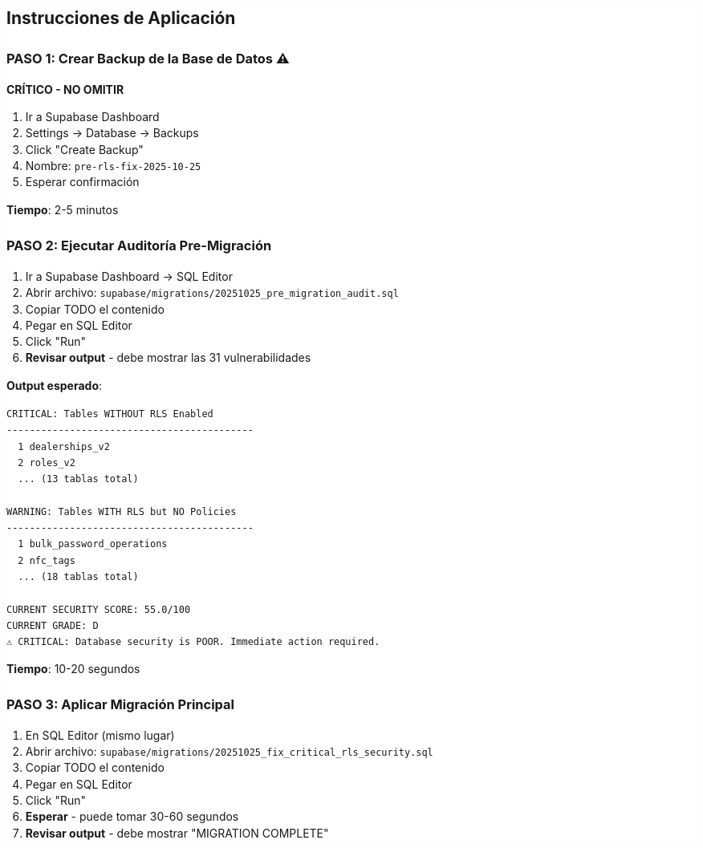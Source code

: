 
## Instrucciones de Aplicación

### PASO 1: Crear Backup de la Base de Datos ⚠️

**CRÍTICO - NO OMITIR**

1. Ir a Supabase Dashboard
2. Settings → Database → Backups
3. Click "Create Backup"
4. Nombre: `pre-rls-fix-2025-10-25`
5. Esperar confirmación

**Tiempo**: 2-5 minutos

### PASO 2: Ejecutar Auditoría Pre-Migración

1. Ir a Supabase Dashboard → SQL Editor
2. Abrir archivo: `supabase/migrations/20251025_pre_migration_audit.sql`
3. Copiar TODO el contenido
4. Pegar en SQL Editor
5. Click "Run"
6. **Revisar output** - debe mostrar las 31 vulnerabilidades

**Output esperado**:
```
CRITICAL: Tables WITHOUT RLS Enabled
-------------------------------------------
  1 dealerships_v2
  2 roles_v2
  ... (13 tablas total)

WARNING: Tables WITH RLS but NO Policies
-------------------------------------------
  1 bulk_password_operations
  2 nfc_tags
  ... (18 tablas total)

CURRENT SECURITY SCORE: 55.0/100
CURRENT GRADE: D
⚠ CRITICAL: Database security is POOR. Immediate action required.
```

**Tiempo**: 10-20 segundos

### PASO 3: Aplicar Migración Principal

1. En SQL Editor (mismo lugar)
2. Abrir archivo: `supabase/migrations/20251025_fix_critical_rls_security.sql`
3. Copiar TODO el contenido
4. Pegar en SQL Editor
5. Click "Run"
6. **Esperar** - puede tomar 30-60 segundos
7. **Revisar output** - debe mostrar "MIGRATION COMPLETE"
